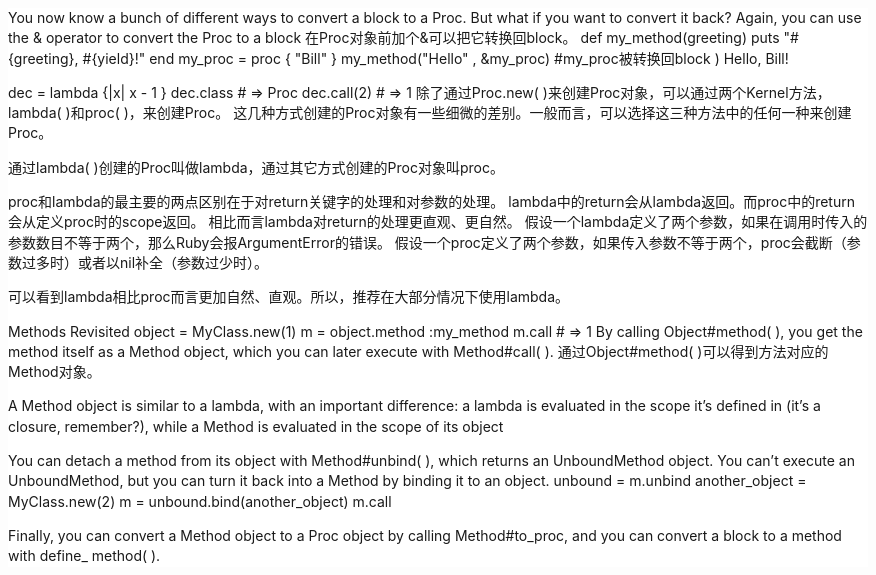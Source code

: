 
You now know a bunch of different ways to convert a block to a Proc.
But what if you want to convert it back? Again, you can use the &
operator to convert the Proc to a block
在Proc对象前加个&可以把它转换回block。
def my_method(greeting)
puts "#{greeting}, #{yield}!"
end
my_proc = proc { "Bill" }
my_method("Hello" , &my_proc) #my_proc被转换回block
) Hello, Bill!




dec = lambda {|x| x - 1 }
dec.class # => Proc
dec.call(2) # => 1
除了通过Proc.new( )来创建Proc对象，可以通过两个Kernel方法，lambda( )和proc( )，来创建Proc。
这几种方式创建的Proc对象有一些细微的差别。一般而言，可以选择这三种方法中的任何一种来创建Proc。

通过lambda( )创建的Proc叫做lambda，通过其它方式创建的Proc对象叫proc。



proc和lambda的最主要的两点区别在于对return关键字的处理和对参数的处理。
lambda中的return会从lambda返回。而proc中的return会从定义proc时的scope返回。
相比而言lambda对return的处理更直观、更自然。
假设一个lambda定义了两个参数，如果在调用时传入的参数数目不等于两个，那么Ruby会报ArgumentError的错误。
假设一个proc定义了两个参数，如果传入参数不等于两个，proc会截断（参数过多时）或者以nil补全（参数过少时）。


可以看到lambda相比proc而言更加自然、直观。所以，推荐在大部分情况下使用lambda。



Methods Revisited
object = MyClass.new(1)
m = object.method :my_method
m.call # => 1
By calling Object#method( ), you get the method itself as a Method object,
which you can later execute with Method#call( ).
通过Object#method( )可以得到方法对应的Method对象。

A Method object is similar
to a lambda, with an important difference: a lambda is evaluated in
the scope it’s defined in (it’s a closure, remember?), while a Method is
evaluated in the scope of its object

You can detach a method from its object with Method#unbind( ), which
returns an UnboundMethod object. You can’t execute an UnboundMethod,
but you can turn it back into a Method by binding it to an object.
unbound = m.unbind
another_object = MyClass.new(2)
m = unbound.bind(another_object)
m.call

Finally, you can convert a Method object to a Proc object by calling
Method#to_proc, and you can convert a block to a method with define_
method( ).
